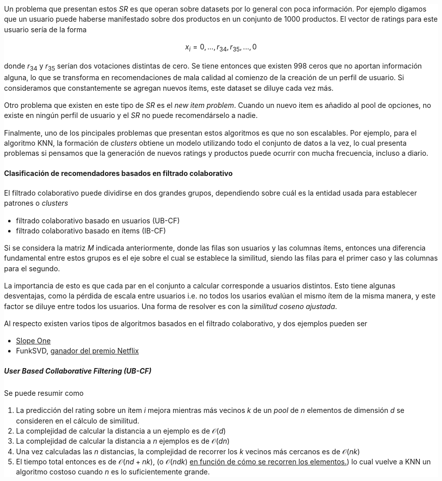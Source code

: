 Un problema que presentan estos _SR_ es que operan sobre datasets por lo general 
con poca información. Por ejemplo digamos que un usuario puede haberse manifestado 
sobre dos productos en un conjunto de 1000 productos. El vector de ratings para 
este usuario sería de la forma

$$x_{i} = {0,...,r_{34},r_{35},...,0}$$

donde $r_{34}$ y $r_{35}$ serían dos votaciones distintas de cero. Se tiene 
entonces que existen 998 ceros que no aportan información alguna, lo que se 
transforma en recomendaciones de mala calidad al comienzo de la creación de un 
perfil de usuario. Si consideramos que constantemente se agregan nuevos ítems, este 
dataset se diluye cada vez más.

Otro problema que existen en este tipo de _SR_ es el _new item problem_. Cuando un 
nuevo item es añadido al pool de opciones, no existe en ningún perfil de usuario y 
el _SR_ no puede recomendárselo a nadie.

Finalmente, uno de los pincipales problemas que presentan estos algoritmos es que 
no son escalables. Por ejemplo, para el algoritmo KNN, la formación de _clusters_ obtiene un modelo utilizando todo el conjunto de datos a la vez, lo cual presenta
problemas si pensamos que la generación de nuevos ratings y productos puede ocurrir con mucha frecuencia, incluso a diario.

#### Clasificación de recomendadores basados en filtrado colaborativo

El filtrado colaborativo puede dividirse en dos grandes grupos, dependiendo sobre cuál es la entidad usada para establecer patrones o _clusters_

- filtrado colaborativo basado en usuarios (UB-CF)
- filtrado colaborativo basado en ítems (IB-CF)

Si se considera la matriz $M$ indicada anteriormente, donde las filas son usuarios 
y las columnas ítems, entonces una diferencia fundamental entre estos grupos es el 
eje sobre el cual se establece la similitud, siendo las filas para el primer caso y 
las columnas para el segundo.

La importancia de esto es que cada par en el conjunto a calcular corresponde a 
usuarios distintos. Esto tiene algunas desventajas, como la pérdida de escala entre 
usuarios i.e. no todos los usarios evalúan el mismo ítem de la misma manera, y este 
factor se diluye entre todos los usuarios. Una forma de resolver es con la 
_similitud coseno ajustada_.

Al respecto existen varios tipos de algoritmos basados en el filtrado colaborativo, y dos ejemplos pueden ser

- [Slope One](https://arxiv.org/abs/cs/0702144)
- FunkSVD, [ganador del premio Netflix](http://sifter.org/simon/journal/20061211.html)

##### User Based Collaborative Filtering (UB-CF)

Se puede resumir como

1. La predicción del rating sobre un ítem $i$ mejora mientras más vecinos $k$ de un 
   _pool_ de $n$ elementos de dimensión $d$ se consideren en el cálculo de similitud.
2. La complejidad de calcular la distancia a un ejemplo es de $\mathcal{O}(d)$
3. La complejidad de calcular la distancia a $n$ ejemplos es de $\mathcal{O}(dn)$
4. Una vez calculadas las $n$ distancias, la complejidad de recorrer los $k$ 
   vecinos más cercanos es de $\mathcal{O}(nk)$
5. El tiempo total entonces es de $\mathcal{O}(nd+nk)$, (o $\mathcal{O}(ndk)$ 
   [en función de cómo se recorren los elementos.](https://stats.stackexchange.com/questions/219655/k-nn-computational-complexity)) lo cual vuelve a KNN un algoritmo costoso cuando $n$ es lo suficientemente grande.
